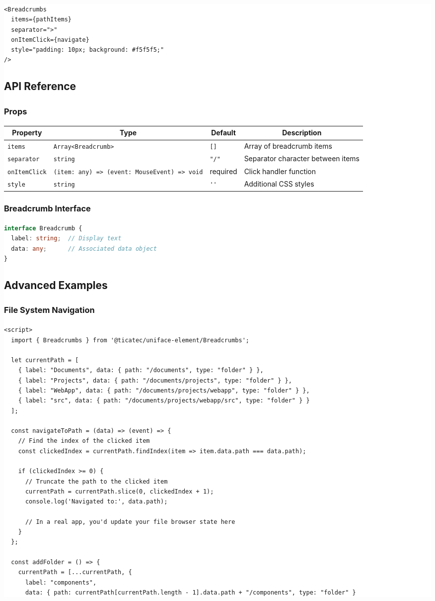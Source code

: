 ```svelte
<Breadcrumbs 
  items={pathItems}
  separator=">"
  onItemClick={navigate}
  style="padding: 10px; background: #f5f5f5;"
/>
```

## API Reference

### Props

| Property | Type | Default | Description |
|----------|------|---------|-------------|
| `items` | `Array<Breadcrumb>` | `[]` | Array of breadcrumb items |
| `separator` | `string` | `"/"` | Separator character between items |
| `onItemClick` | `(item: any) => (event: MouseEvent) => void` | required | Click handler function |
| `style` | `string` | `''` | Additional CSS styles |

### Breadcrumb Interface

```typescript
interface Breadcrumb {
  label: string;  // Display text
  data: any;      // Associated data object
}
```

## Advanced Examples

### File System Navigation

```svelte
<script>
  import { Breadcrumbs } from '@ticatec/uniface-element/Breadcrumbs';
  
  let currentPath = [
    { label: "Documents", data: { path: "/documents", type: "folder" } },
    { label: "Projects", data: { path: "/documents/projects", type: "folder" } },
    { label: "WebApp", data: { path: "/documents/projects/webapp", type: "folder" } },
    { label: "src", data: { path: "/documents/projects/webapp/src", type: "folder" } }
  ];
  
  const navigateToPath = (data) => (event) => {
    // Find the index of the clicked item
    const clickedIndex = currentPath.findIndex(item => item.data.path === data.path);
    
    if (clickedIndex >= 0) {
      // Truncate the path to the clicked item
      currentPath = currentPath.slice(0, clickedIndex + 1);
      console.log('Navigated to:', data.path);
      
      // In a real app, you'd update your file browser state here
    }
  };
  
  const addFolder = () => {
    currentPath = [...currentPath, { 
      label: "components", 
      data: { path: currentPath[currentPath.length - 1].data.path + "/components", type: "folder" }
```